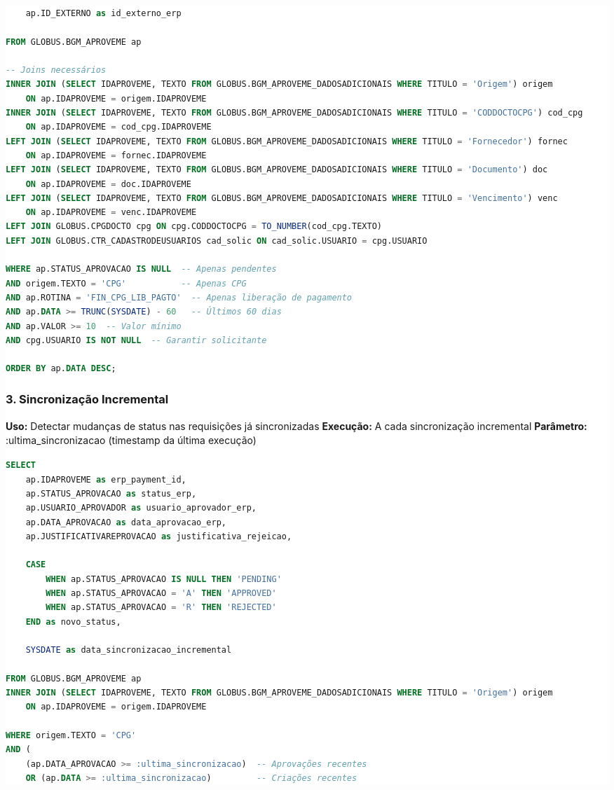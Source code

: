 ```sql
    ap.ID_EXTERNO as id_externo_erp

FROM GLOBUS.BGM_APROVEME ap

-- Joins necessários
INNER JOIN (SELECT IDAPROVEME, TEXTO FROM GLOBUS.BGM_APROVEME_DADOSADICIONAIS WHERE TITULO = 'Origem') origem
    ON ap.IDAPROVEME = origem.IDAPROVEME
INNER JOIN (SELECT IDAPROVEME, TEXTO FROM GLOBUS.BGM_APROVEME_DADOSADICIONAIS WHERE TITULO = 'CODDOCTOCPG') cod_cpg
    ON ap.IDAPROVEME = cod_cpg.IDAPROVEME
LEFT JOIN (SELECT IDAPROVEME, TEXTO FROM GLOBUS.BGM_APROVEME_DADOSADICIONAIS WHERE TITULO = 'Fornecedor') fornec
    ON ap.IDAPROVEME = fornec.IDAPROVEME
LEFT JOIN (SELECT IDAPROVEME, TEXTO FROM GLOBUS.BGM_APROVEME_DADOSADICIONAIS WHERE TITULO = 'Documento') doc
    ON ap.IDAPROVEME = doc.IDAPROVEME
LEFT JOIN (SELECT IDAPROVEME, TEXTO FROM GLOBUS.BGM_APROVEME_DADOSADICIONAIS WHERE TITULO = 'Vencimento') venc
    ON ap.IDAPROVEME = venc.IDAPROVEME
LEFT JOIN GLOBUS.CPGDOCTO cpg ON cpg.CODDOCTOCPG = TO_NUMBER(cod_cpg.TEXTO)
LEFT JOIN GLOBUS.CTR_CADASTRODEUSUARIOS cad_solic ON cad_solic.USUARIO = cpg.USUARIO

WHERE ap.STATUS_APROVACAO IS NULL  -- Apenas pendentes
AND origem.TEXTO = 'CPG'           -- Apenas CPG
AND ap.ROTINA = 'FIN_CPG_LIB_PAGTO'  -- Apenas liberação de pagamento
AND ap.DATA >= TRUNC(SYSDATE) - 60   -- Últimos 60 dias
AND ap.VALOR >= 10  -- Valor mínimo
AND cpg.USUARIO IS NOT NULL  -- Garantir solicitante

ORDER BY ap.DATA DESC;
```

### 3. Sincronização Incremental

**Uso:** Detectar mudanças de status nas requisições já sincronizadas
**Execução:** A cada sincronização incremental
**Parâmetro:** :ultima_sincronizacao (timestamp da última execução)

```sql
SELECT
    ap.IDAPROVEME as erp_payment_id,
    ap.STATUS_APROVACAO as status_erp,
    ap.USUARIO_APROVADOR as usuario_aprovador_erp,
    ap.DATA_APROVACAO as data_aprovacao_erp,
    ap.JUSTIFICATIVAREPROVACAO as justificativa_rejeicao,

    CASE
        WHEN ap.STATUS_APROVACAO IS NULL THEN 'PENDING'
        WHEN ap.STATUS_APROVACAO = 'A' THEN 'APPROVED'
        WHEN ap.STATUS_APROVACAO = 'R' THEN 'REJECTED'
    END as novo_status,

    SYSDATE as data_sincronizacao_incremental

FROM GLOBUS.BGM_APROVEME ap
INNER JOIN (SELECT IDAPROVEME, TEXTO FROM GLOBUS.BGM_APROVEME_DADOSADICIONAIS WHERE TITULO = 'Origem') origem
    ON ap.IDAPROVEME = origem.IDAPROVEME

WHERE origem.TEXTO = 'CPG'
AND (
    (ap.DATA_APROVACAO >= :ultima_sincronizacao)  -- Aprovações recentes
    OR (ap.DATA >= :ultima_sincronizacao)         -- Criações recentes
```